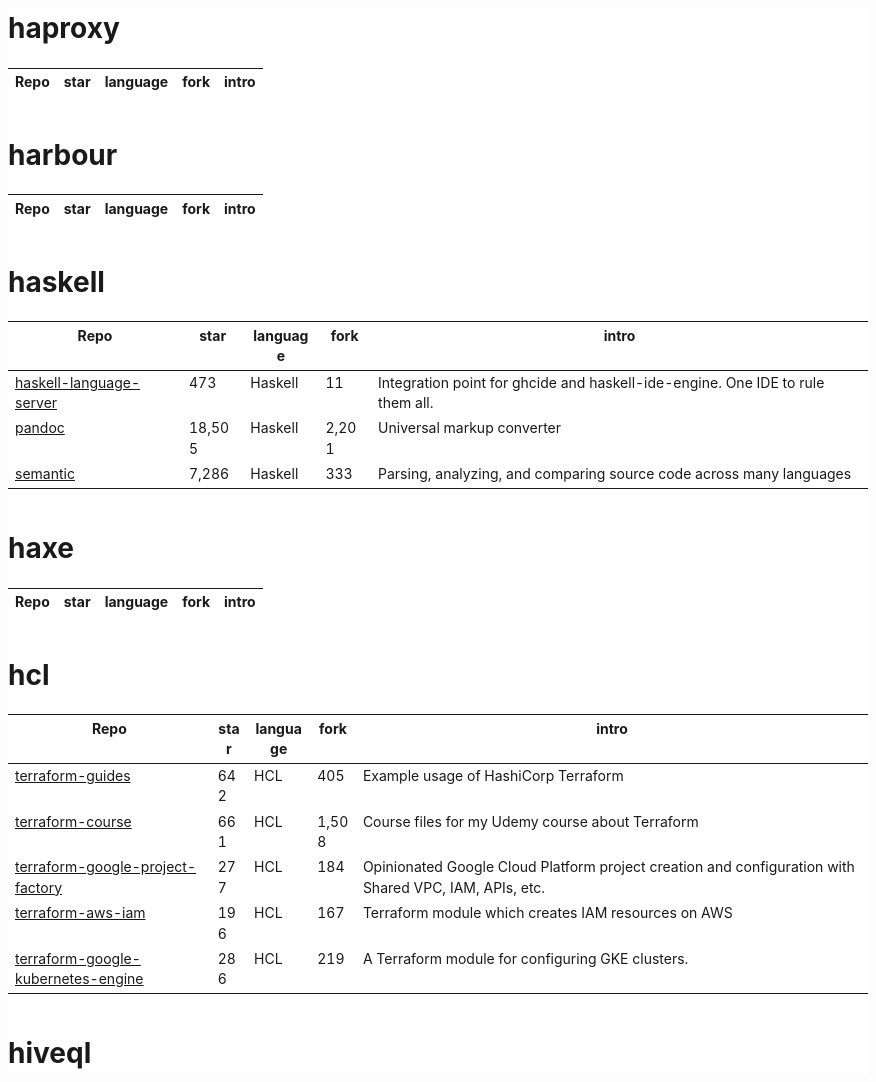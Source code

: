 

# haproxy

Repo|star|language|fork|intro
-|-|-|-|-



# harbour

Repo|star|language|fork|intro
-|-|-|-|-



# haskell

Repo|star|language|fork|intro
-|-|-|-|-
[haskell-language-server](https://github.com/haskell/haskell-language-server)|473|Haskell|11|Integration point for ghcide and haskell-ide-engine. One IDE to rule them all.
[pandoc](https://github.com/jgm/pandoc)|18,505|Haskell|2,201|Universal markup converter
[semantic](https://github.com/github/semantic)|7,286|Haskell|333|Parsing, analyzing, and comparing source code across many languages


# haxe

Repo|star|language|fork|intro
-|-|-|-|-



# hcl

Repo|star|language|fork|intro
-|-|-|-|-
[terraform-guides](https://github.com/hashicorp/terraform-guides)|642|HCL|405|Example usage of HashiCorp Terraform
[terraform-course](https://github.com/wardviaene/terraform-course)|661|HCL|1,508|Course files for my Udemy course about Terraform
[terraform-google-project-factory](https://github.com/terraform-google-modules/terraform-google-project-factory)|277|HCL|184|Opinionated Google Cloud Platform project creation and configuration with Shared VPC, IAM, APIs, etc.
[terraform-aws-iam](https://github.com/terraform-aws-modules/terraform-aws-iam)|196|HCL|167|Terraform module which creates IAM resources on AWS
[terraform-google-kubernetes-engine](https://github.com/terraform-google-modules/terraform-google-kubernetes-engine)|286|HCL|219|A Terraform module for configuring GKE clusters.


# hiveql
